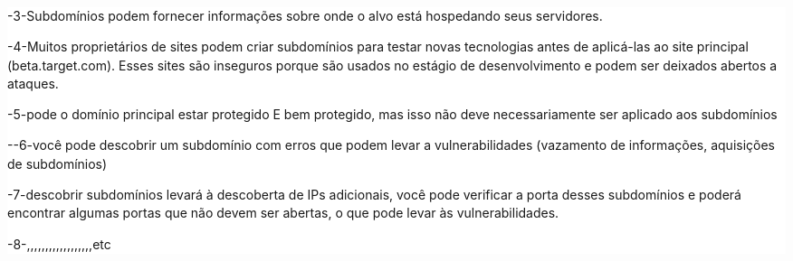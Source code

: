 -3-Subdomínios podem fornecer informações sobre onde o alvo está
hospedando seus servidores.

-4-Muitos proprietários de sites podem criar subdomínios para testar novas tecnologias antes de aplicá-las ao site principal (beta.target.com). Esses sites são inseguros porque são usados ​​no estágio de desenvolvimento e podem ser deixados abertos a ataques.

-5-pode o domínio principal estar protegido E bem protegido, mas isso não deve necessariamente ser aplicado aos subdomínios

--6-você pode descobrir um subdomínio com erros que podem levar a vulnerabilidades (vazamento de informações, aquisições de subdomínios)

-7-descobrir subdomínios levará à descoberta de IPs adicionais, você pode verificar a porta desses subdomínios e poderá encontrar algumas portas que não devem ser abertas, o que pode levar às vulnerabilidades.

-8-,,,,,,,,,,,,,,,,,,etc




 
